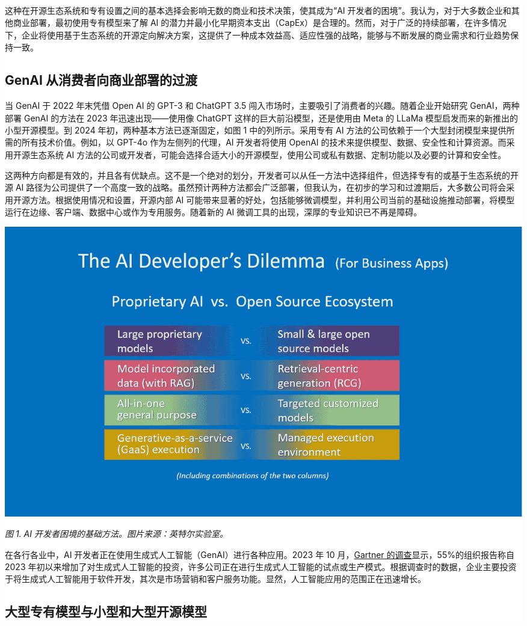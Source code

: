 这种在开源生态系统和专有设置之间的基本选择会影响无数的商业和技术决策，使其成为“AI 开发者的困境”。我认为，对于大多数企业和其他商业部署，最初使用专有模型来了解 AI 的潜力并最小化早期资本支出（CapEx）是合理的。然而，对于广泛的持续部署，在许多情况下，企业将使用基于生态系统的开源定向解决方案，这提供了一种成本效益高、适应性强的战略，能够与不断发展的商业需求和行业趋势保持一致。

## **GenAI 从消费者向商业部署的过渡**

当 GenAI 于 2022 年末凭借 Open AI 的 GPT-3 和 ChatGPT 3.5 闯入市场时，主要吸引了消费者的兴趣。随着企业开始研究 GenAI，两种部署 GenAI 的方法在 2023 年迅速出现——使用像 ChatGPT 这样的巨大前沿模型，还是使用由 Meta 的 LLaMa 模型启发而来的新推出的小型开源模型。到 2024 年初，两种基本方法已逐渐固定，如图 1 中的列所示。采用专有 AI 方法的公司依赖于一个大型封闭模型来提供所需的所有技术价值。例如，以 GPT-4o 作为左侧列的代理，AI 开发者将使用 OpenAI 的技术来提供模型、数据、安全性和计算资源。而采用开源生态系统 AI 方法的公司或开发者，可能会选择合适大小的开源模型，使用公司或私有数据、定制功能以及必要的计算和安全性。

这两种方向都是有效的，并且各有优缺点。这不是一个绝对的划分，开发者可以从任一方法中选择组件，但选择专有的或基于生态系统的开源 AI 路径为公司提供了一个高度一致的战略。虽然预计两种方法都会广泛部署，但我认为，在初步的学习和过渡期后，大多数公司将会采用开源方法。根据使用情况和设置，开源内部 AI 可能带来显著的好处，包括能够微调模型，并利用公司当前的基础设施推动部署，将模型运行在边缘、客户端、数据中心或作为专用服务。随着新的 AI 微调工具的出现，深厚的专业知识已不再是障碍。

![](img/94deab0e4f8037a024f2d918e341385c.png)

*图 1\. AI 开发者困境的基础方法。图片来源：英特尔实验室。*

在各行各业中，AI 开发者正在使用生成式人工智能（GenAI）进行各种应用。2023 年 10 月，[Gartner 的调查](https://www.gartner.com/en/newsroom/press-releases/2023-10-03-gartner-poll-finds-55-percent-of-organizations-are-in-piloting-or-production-mode-with-generative-ai)显示，55%的组织报告称自 2023 年初以来增加了对生成式人工智能的投资，许多公司正在进行生成式人工智能的试点或生产模式。根据调查时的数据，企业主要投资于将生成式人工智能用于软件开发，其次是市场营销和客户服务功能。显然，人工智能应用的范围正在迅速增长。

## **大型专有模型与小型和大型开源模型**
